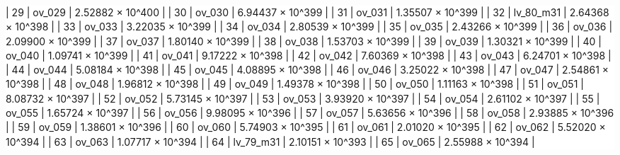 | 29 | ov_029 | 2.52882 × 10^400 |
| 30 | ov_030 | 6.94437 × 10^399 |
| 31 | ov_031 | 1.35507 × 10^399 |
| 32 | lv_80_m31 | 2.64368 × 10^398 |
| 33 | ov_033 | 3.22035 × 10^399 |
| 34 | ov_034 | 2.80539 × 10^399 |
| 35 | ov_035 | 2.43266 × 10^399 |
| 36 | ov_036 | 2.09900 × 10^399 |
| 37 | ov_037 | 1.80140 × 10^399 |
| 38 | ov_038 | 1.53703 × 10^399 |
| 39 | ov_039 | 1.30321 × 10^399 |
| 40 | ov_040 | 1.09741 × 10^399 |
| 41 | ov_041 | 9.17222 × 10^398 |
| 42 | ov_042 | 7.60369 × 10^398 |
| 43 | ov_043 | 6.24701 × 10^398 |
| 44 | ov_044 | 5.08184 × 10^398 |
| 45 | ov_045 | 4.08895 × 10^398 |
| 46 | ov_046 | 3.25022 × 10^398 |
| 47 | ov_047 | 2.54861 × 10^398 |
| 48 | ov_048 | 1.96812 × 10^398 |
| 49 | ov_049 | 1.49378 × 10^398 |
| 50 | ov_050 | 1.11163 × 10^398 |
| 51 | ov_051 | 8.08732 × 10^397 |
| 52 | ov_052 | 5.73145 × 10^397 |
| 53 | ov_053 | 3.93920 × 10^397 |
| 54 | ov_054 | 2.61102 × 10^397 |
| 55 | ov_055 | 1.65724 × 10^397 |
| 56 | ov_056 | 9.98095 × 10^396 |
| 57 | ov_057 | 5.63656 × 10^396 |
| 58 | ov_058 | 2.93885 × 10^396 |
| 59 | ov_059 | 1.38601 × 10^396 |
| 60 | ov_060 | 5.74903 × 10^395 |
| 61 | ov_061 | 2.01020 × 10^395 |
| 62 | ov_062 | 5.52020 × 10^394 |
| 63 | ov_063 | 1.07717 × 10^394 |
| 64 | lv_79_m31 | 2.10151 × 10^393 |
| 65 | ov_065 | 2.55988 × 10^394 |